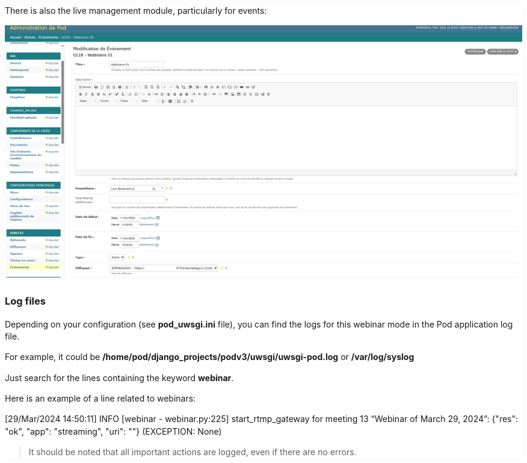 There is also the live management module, particularly for events:

![Administration of events](set-up-webinar-mode-bbb_screens/administration_events.png)

### Log files

Depending on your configuration (see **pod_uwsgi.ini** file), you can find the logs for this webinar mode in the Pod application log file.

For example, it could be **/home/pod/django_projects/podv3/uwsgi/uwsgi-pod.log** or **/var/log/syslog**

Just search for the lines containing the keyword **webinar**.

Here is an example of a line related to webinars:

[29/Mar/2024 14:50:11] INFO [webinar - webinar.py:225] start_rtmp_gateway for meeting 13 “Webinar of March 29, 2024”: {"res": "ok", "app": "streaming", "uri": ""} (EXCEPTION: None)

> It should be noted that all important actions are logged, even if there are no errors.
